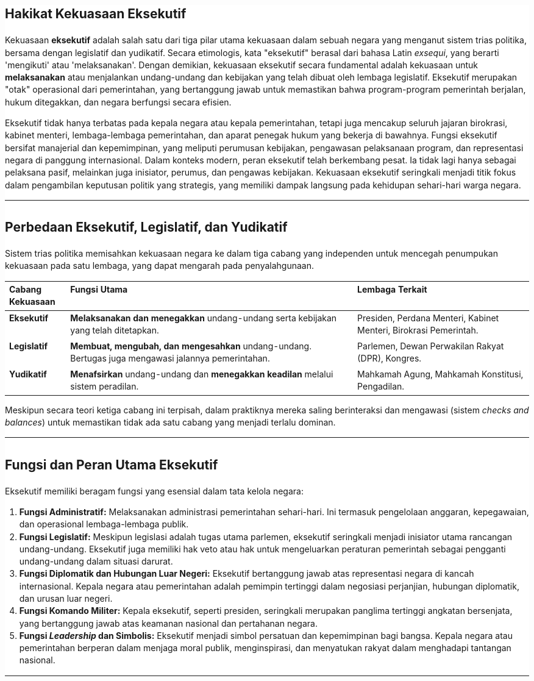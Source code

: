 
## <a id="hakikat-kekuasaan-eksekutif">Hakikat Kekuasaan Eksekutif</a>

Kekuasaan **eksekutif** adalah salah satu dari tiga pilar utama kekuasaan dalam sebuah negara yang menganut sistem trias politika, bersama dengan legislatif dan yudikatif. Secara etimologis, kata "eksekutif" berasal dari bahasa Latin *exsequi*, yang berarti 'mengikuti' atau 'melaksanakan'. Dengan demikian, kekuasaan eksekutif secara fundamental adalah kekuasaan untuk **melaksanakan** atau menjalankan undang-undang dan kebijakan yang telah dibuat oleh lembaga legislatif. Eksekutif merupakan "otak" operasional dari pemerintahan, yang bertanggung jawab untuk memastikan bahwa program-program pemerintah berjalan, hukum ditegakkan, dan negara berfungsi secara efisien.

Eksekutif tidak hanya terbatas pada kepala negara atau kepala pemerintahan, tetapi juga mencakup seluruh jajaran birokrasi, kabinet menteri, lembaga-lembaga pemerintahan, dan aparat penegak hukum yang bekerja di bawahnya. Fungsi eksekutif bersifat manajerial dan kepemimpinan, yang meliputi perumusan kebijakan, pengawasan pelaksanaan program, dan representasi negara di panggung internasional. Dalam konteks modern, peran eksekutif telah berkembang pesat. Ia tidak lagi hanya sebagai pelaksana pasif, melainkan juga inisiator, perumus, dan pengawas kebijakan. Kekuasaan eksekutif seringkali menjadi titik fokus dalam pengambilan keputusan politik yang strategis, yang memiliki dampak langsung pada kehidupan sehari-hari warga negara.

---

## <a id="perbedaan-eksekutif-legislatif-dan-yudikatif">Perbedaan Eksekutif, Legislatif, dan Yudikatif</a>

Sistem trias politika memisahkan kekuasaan negara ke dalam tiga cabang yang independen untuk mencegah penumpukan kekuasaan pada satu lembaga, yang dapat mengarah pada penyalahgunaan.

| Cabang Kekuasaan | **Fungsi Utama** | **Lembaga Terkait** |
| :--- | :--- | :--- |
| **Eksekutif** | **Melaksanakan dan menegakkan** undang-undang serta kebijakan yang telah ditetapkan. | Presiden, Perdana Menteri, Kabinet Menteri, Birokrasi Pemerintah. |
| **Legislatif** | **Membuat, mengubah, dan mengesahkan** undang-undang. Bertugas juga mengawasi jalannya pemerintahan. | Parlemen, Dewan Perwakilan Rakyat (DPR), Kongres. |
| **Yudikatif** | **Menafsirkan** undang-undang dan **menegakkan keadilan** melalui sistem peradilan. | Mahkamah Agung, Mahkamah Konstitusi, Pengadilan. |

Meskipun secara teori ketiga cabang ini terpisah, dalam praktiknya mereka saling berinteraksi dan mengawasi (sistem *checks and balances*) untuk memastikan tidak ada satu cabang yang menjadi terlalu dominan.

---

## <a id="fungsi-dan-peran-utama-eksekutif">Fungsi dan Peran Utama Eksekutif</a>

Eksekutif memiliki beragam fungsi yang esensial dalam tata kelola negara:

1.  **Fungsi Administratif:** Melaksanakan administrasi pemerintahan sehari-hari. Ini termasuk pengelolaan anggaran, kepegawaian, dan operasional lembaga-lembaga publik.
2.  **Fungsi Legislatif:** Meskipun legislasi adalah tugas utama parlemen, eksekutif seringkali menjadi inisiator utama rancangan undang-undang. Eksekutif juga memiliki hak veto atau hak untuk mengeluarkan peraturan pemerintah sebagai pengganti undang-undang dalam situasi darurat.
3.  **Fungsi Diplomatik dan Hubungan Luar Negeri:** Eksekutif bertanggung jawab atas representasi negara di kancah internasional. Kepala negara atau pemerintahan adalah pemimpin tertinggi dalam negosiasi perjanjian, hubungan diplomatik, dan urusan luar negeri.
4.  **Fungsi Komando Militer:** Kepala eksekutif, seperti presiden, seringkali merupakan panglima tertinggi angkatan bersenjata, yang bertanggung jawab atas keamanan nasional dan pertahanan negara.
5.  **Fungsi *Leadership* dan Simbolis:** Eksekutif menjadi simbol persatuan dan kepemimpinan bagi bangsa. Kepala negara atau pemerintahan berperan dalam menjaga moral publik, menginspirasi, dan menyatukan rakyat dalam menghadapi tantangan nasional.

---